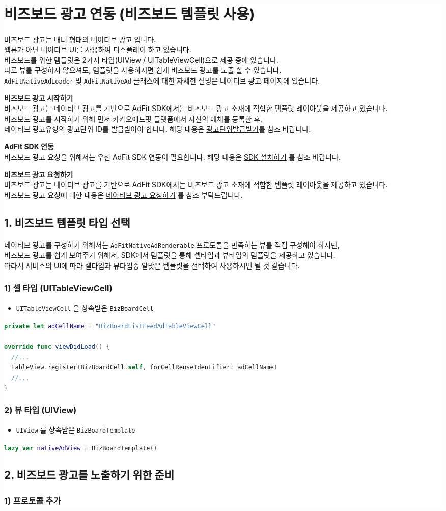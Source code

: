 # 비즈보드 광고 연동 (비즈보드 템플릿 사용)

비즈보드 광고는 배너 형태의 네이티브 광고 입니다. <br>
웹뷰가 아닌 네이티브 UI를 사용하여 디스플레이 하고 있습니다. <br>
비즈보드를 위한 템플릿은 2가지 타입(UIView / UITableViewCell)으로 제공 중에 있습니다. <br>
따로 뷰를 구성하지 않으셔도, 템플릿을 사용하시면 쉽게 비즈보드 광고를 노출 할 수 있습니다. <br>
`AdFitNativeAdLoader` 및 `AdFitNativeAd` 클래스에 대한 자세한 설명은 네이티브 광고 페이지에 있습니다. 

**비즈보드 광고 시작하기** <br>
비즈보드 광고는 네이티브 광고를 기반으로 AdFit SDK에서는 비즈보드 광고 소재에 적합한 템플릿 레이아웃을 제공하고 있습니다. <br>
비즈보드 광고를 시작하기 위해 먼저 카카오애드핏 플랫폼에서 자신의 매체를 등록한 후, <br>
네이티브 광고유형의 광고단위 ID를 발급받아야 합니다. 해당 내용은 [광고단위발급받기](https://github.com/adfit/adfit-ios-sdk/blob/master/Guide/Get%20Client%20ID.md)를 참조 바랍니다. <br>

**AdFit SDK 연동** <br>
비즈보드 광고 요청을 위해서는 우선 AdFit SDK 연동이 필요합니다. 해당 내용은 [SDK 설치하기](https://github.com/adfit/adfit-ios-sdk/blob/master/Guide/Install%20SDK.md) 를 참조 바랍니다. <br>

**비즈보드 광고 요청하기** <br>
비즈보드 광고는 네이티브 광고를 기반으로 AdFit SDK에서는 비즈보드 광고 소재에 적합한 템플릿 레이아웃을 제공하고 있습니다. <br>
비즈보드 광고 요청에 대한 내용은 [네이티브 광고 요청하기](https://github.com/adfit/adfit-ios-sdk/blob/master/Guide/Native%20Ad.md) 를 참조 부탁드립니다. <br>

## <a name="heading2"></a> 1. 비즈보드 템플릿 타입 선택

네이티브 광고를 구성하기 위해서는 `AdFitNativeAdRenderable` 프로토콜을 만족하는 뷰를 직접 구성해야 하지만, <br>
비즈보드 광고를 쉽게 보여주기 위해서, SDK에서 템플릿을 통해 셀타입과 뷰타입의 템플릿을 제공하고 있습니다. <br>
따라서 서비스의 UI에 따라 셀타입과 뷰타입중 알맞은 템플릿을 선택하여 사용하시면 될 것 같습니다.

### 1) 셀 타입 (UITableViewCell)
* `UITableViewCell` 을 상속받은 `BizBoardCell`

```swift
private let adCellName = "BizBoardListFeedAdTableViewCell"

override func viewDidLoad() {
  //...
  tableView.register(BizBoardCell.self, forCellReuseIdentifier: adCellName)
  //...
}
```

### 2) 뷰 타입 (UIView)
* `UIView` 를 상속받은 `BizBoardTemplate`

```swift
lazy var nativeAdView = BizBoardTemplate()
```

## <a name="heading2"></a> 2. 비즈보드 광고를 노출하기 위한 준비


### 1) 프로토콜 추가
